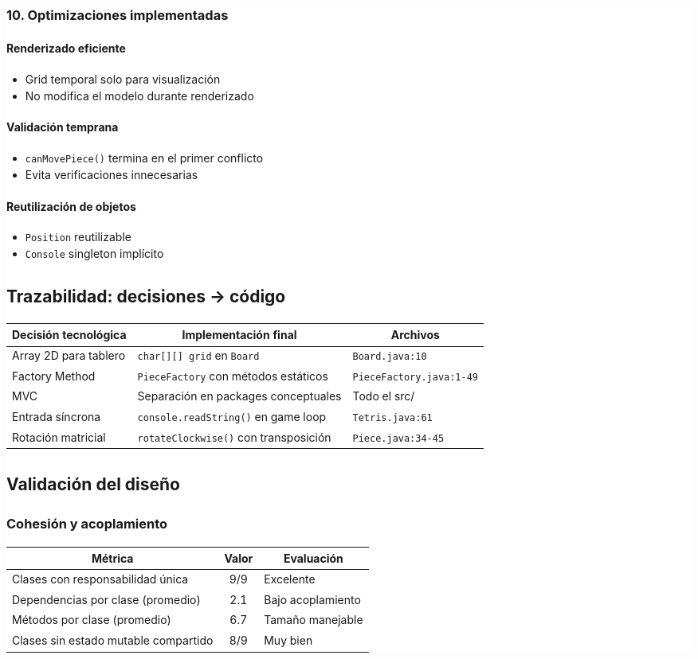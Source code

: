 </div>


### 10. Optimizaciones implementadas

#### Renderizado eficiente

- Grid temporal solo para visualización
- No modifica el modelo durante renderizado

#### Validación temprana

- `canMovePiece()` termina en el primer conflicto
- Evita verificaciones innecesarias

#### Reutilización de objetos

- `Position` reutilizable
- `Console` singleton implícito

## Trazabilidad: decisiones → código

<div align=center>

|Decisión tecnológica|Implementación final|Archivos|
|-|-|-|
|Array 2D para tablero|`char[][] grid` en `Board`|`Board.java:10`|
|Factory Method|`PieceFactory` con métodos estáticos|`PieceFactory.java:1-49`|
|MVC|Separación en packages conceptuales|Todo el src/|
|Entrada síncrona|`console.readString()` en game loop|`Tetris.java:61`|
|Rotación matricial|`rotateClockwise()` con transposición|`Piece.java:34-45`|

</div>

## Validación del diseño

### Cohesión y acoplamiento

<div align=center>

|Métrica|Valor|Evaluación|
|-|:-:|-|
|Clases con responsabilidad única |9/9|Excelente|
|Dependencias por clase (promedio) |2.1|Bajo acoplamiento|
|Métodos por clase (promedio) |6.7|Tamaño manejable|
|Clases sin estado mutable compartido |8/9|Muy bien|
